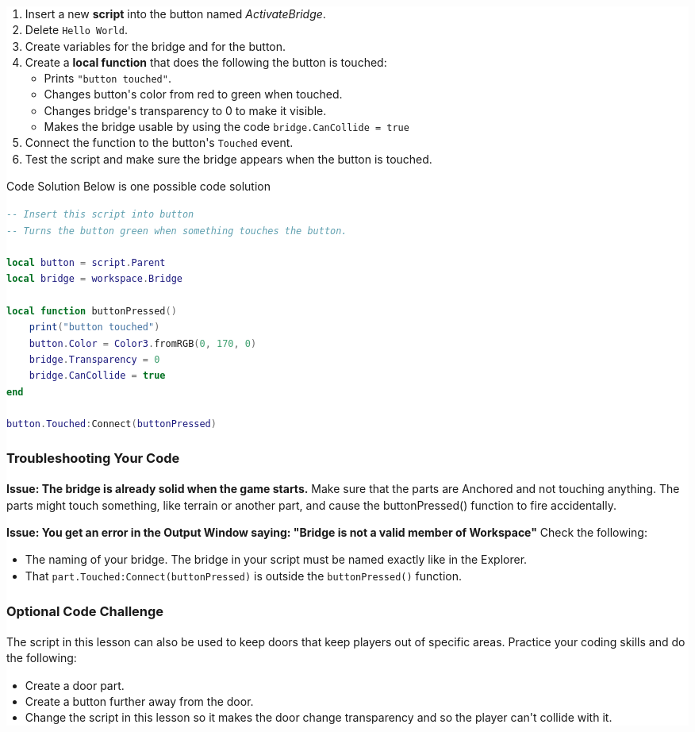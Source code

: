 1. Insert a new **script** into the button named _ActivateBridge_.
2. Delete `Hello World`.
3. Create variables for the bridge and for the button.
4. Create a **local function** that does the following the button is touched:
   - Prints `"button touched"`.
   - Changes button's color from red to green when touched.
   - Changes bridge's transparency to 0 to make it visible.
   - Makes the bridge usable by using the code `bridge.CanCollide = true`
5. Connect the function to the button's `Touched` event.
6. Test the script and make sure the bridge appears when the button is touched.

Code Solution
Below is one possible code solution

```lua
-- Insert this script into button
-- Turns the button green when something touches the button.

local button = script.Parent
local bridge = workspace.Bridge

local function buttonPressed()
    print("button touched")
    button.Color = Color3.fromRGB(0, 170, 0)
    bridge.Transparency = 0
    bridge.CanCollide = true
end

button.Touched:Connect(buttonPressed)

```

### Troubleshooting Your Code

**Issue: The bridge is already solid when the game starts.**
Make sure that the parts are Anchored and not touching anything. The parts might touch something, like terrain or another part, and cause the buttonPressed() function to fire accidentally.

**Issue: You get an error in the Output Window saying: "Bridge is not a valid member of Workspace"**
Check the following:

- The naming of your bridge. The bridge in your script must be named exactly like in the Explorer.
- That `part.Touched:Connect(buttonPressed)` is outside the `buttonPressed()` function.

### Optional Code Challenge

The script in this lesson can also be used to keep doors that keep players out of specific areas. Practice your coding skills and do the following:

- Create a door part.
- Create a button further away from the door.
- Change the script in this lesson so it makes the door change transparency and so the player can't collide with it.
